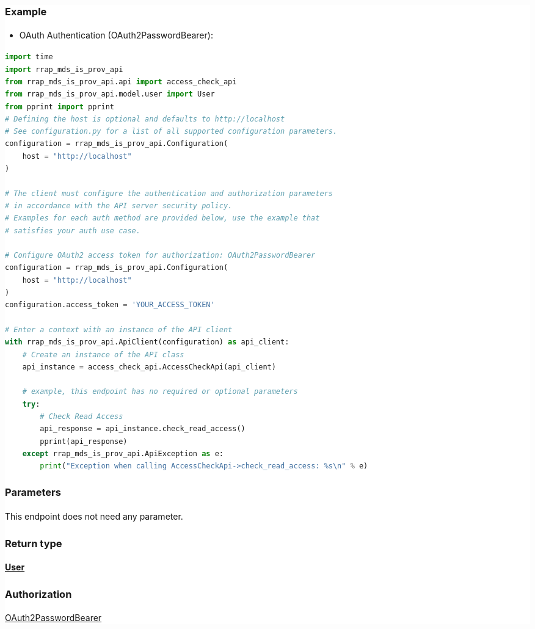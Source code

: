 ### Example

* OAuth Authentication (OAuth2PasswordBearer):

```python
import time
import rrap_mds_is_prov_api
from rrap_mds_is_prov_api.api import access_check_api
from rrap_mds_is_prov_api.model.user import User
from pprint import pprint
# Defining the host is optional and defaults to http://localhost
# See configuration.py for a list of all supported configuration parameters.
configuration = rrap_mds_is_prov_api.Configuration(
    host = "http://localhost"
)

# The client must configure the authentication and authorization parameters
# in accordance with the API server security policy.
# Examples for each auth method are provided below, use the example that
# satisfies your auth use case.

# Configure OAuth2 access token for authorization: OAuth2PasswordBearer
configuration = rrap_mds_is_prov_api.Configuration(
    host = "http://localhost"
)
configuration.access_token = 'YOUR_ACCESS_TOKEN'

# Enter a context with an instance of the API client
with rrap_mds_is_prov_api.ApiClient(configuration) as api_client:
    # Create an instance of the API class
    api_instance = access_check_api.AccessCheckApi(api_client)

    # example, this endpoint has no required or optional parameters
    try:
        # Check Read Access
        api_response = api_instance.check_read_access()
        pprint(api_response)
    except rrap_mds_is_prov_api.ApiException as e:
        print("Exception when calling AccessCheckApi->check_read_access: %s\n" % e)
```


### Parameters
This endpoint does not need any parameter.

### Return type

[**User**](User.md)

### Authorization

[OAuth2PasswordBearer](../README.md#OAuth2PasswordBearer)
